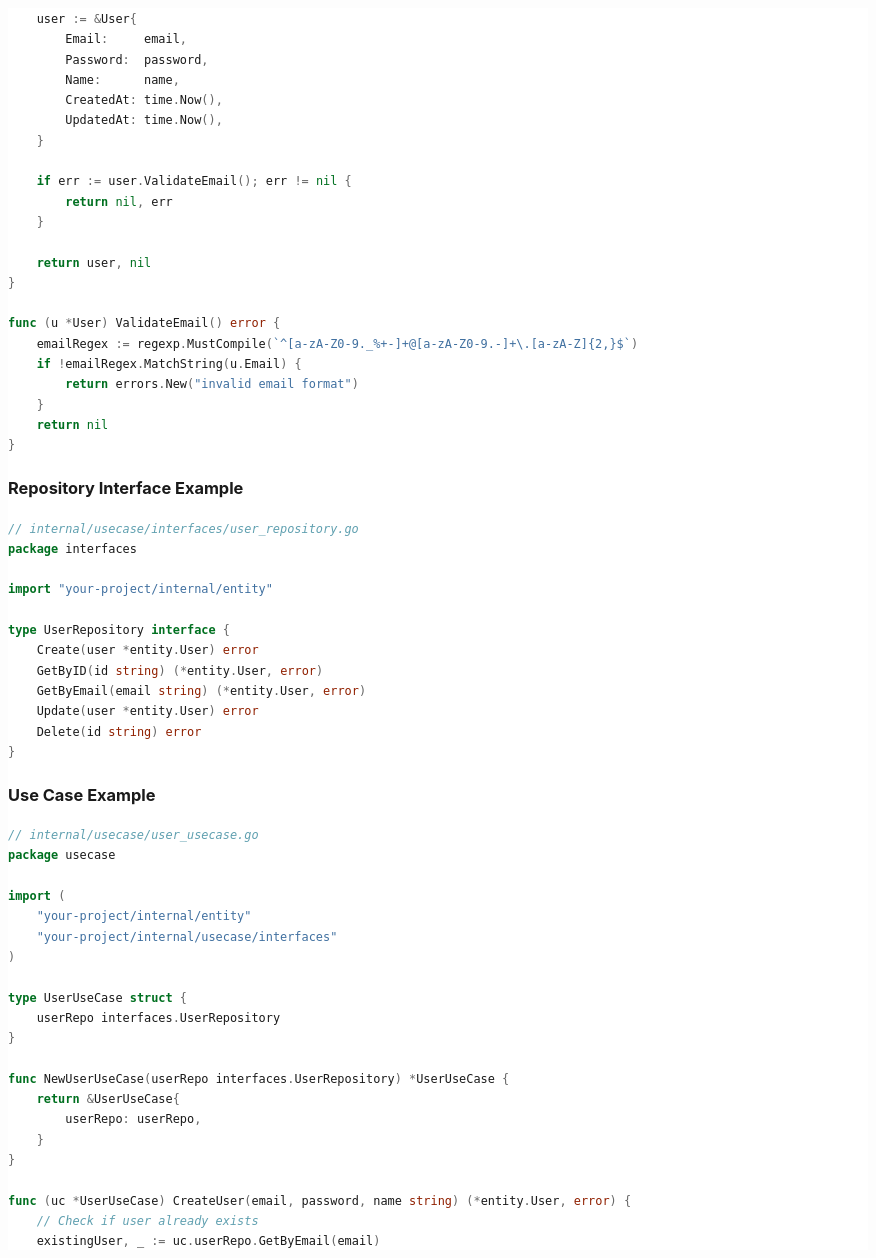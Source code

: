 ```go
    user := &User{
        Email:     email,
        Password:  password,
        Name:      name,
        CreatedAt: time.Now(),
        UpdatedAt: time.Now(),
    }
    
    if err := user.ValidateEmail(); err != nil {
        return nil, err
    }
    
    return user, nil
}

func (u *User) ValidateEmail() error {
    emailRegex := regexp.MustCompile(`^[a-zA-Z0-9._%+-]+@[a-zA-Z0-9.-]+\.[a-zA-Z]{2,}$`)
    if !emailRegex.MatchString(u.Email) {
        return errors.New("invalid email format")
    }
    return nil
}
```

### Repository Interface Example
```go
// internal/usecase/interfaces/user_repository.go
package interfaces

import "your-project/internal/entity"

type UserRepository interface {
    Create(user *entity.User) error
    GetByID(id string) (*entity.User, error)
    GetByEmail(email string) (*entity.User, error)
    Update(user *entity.User) error
    Delete(id string) error
}
```

### Use Case Example
```go
// internal/usecase/user_usecase.go
package usecase

import (
    "your-project/internal/entity"
    "your-project/internal/usecase/interfaces"
)

type UserUseCase struct {
    userRepo interfaces.UserRepository
}

func NewUserUseCase(userRepo interfaces.UserRepository) *UserUseCase {
    return &UserUseCase{
        userRepo: userRepo,
    }
}

func (uc *UserUseCase) CreateUser(email, password, name string) (*entity.User, error) {
    // Check if user already exists
    existingUser, _ := uc.userRepo.GetByEmail(email)
```